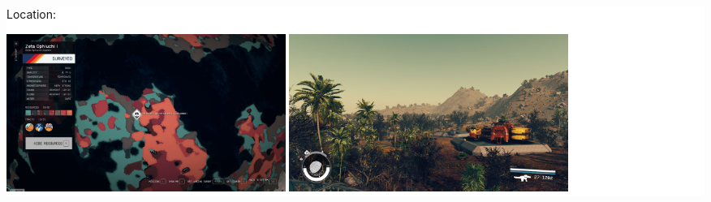 Location:
<p>
<img src="images/zeta-ophiuchi-i-location-map.jpg" alt="Map of Zeta Ophiuchi I with resources shown. There is a marker for the location of the outpost." width="40%">
<img src="images/zeta-ophiuchi-i-location-landscape.jpg" alt="The landscape around the outpost on Zeta Ophiuchi I intended to help players find the location once they have landed." width="40%">
</p>
